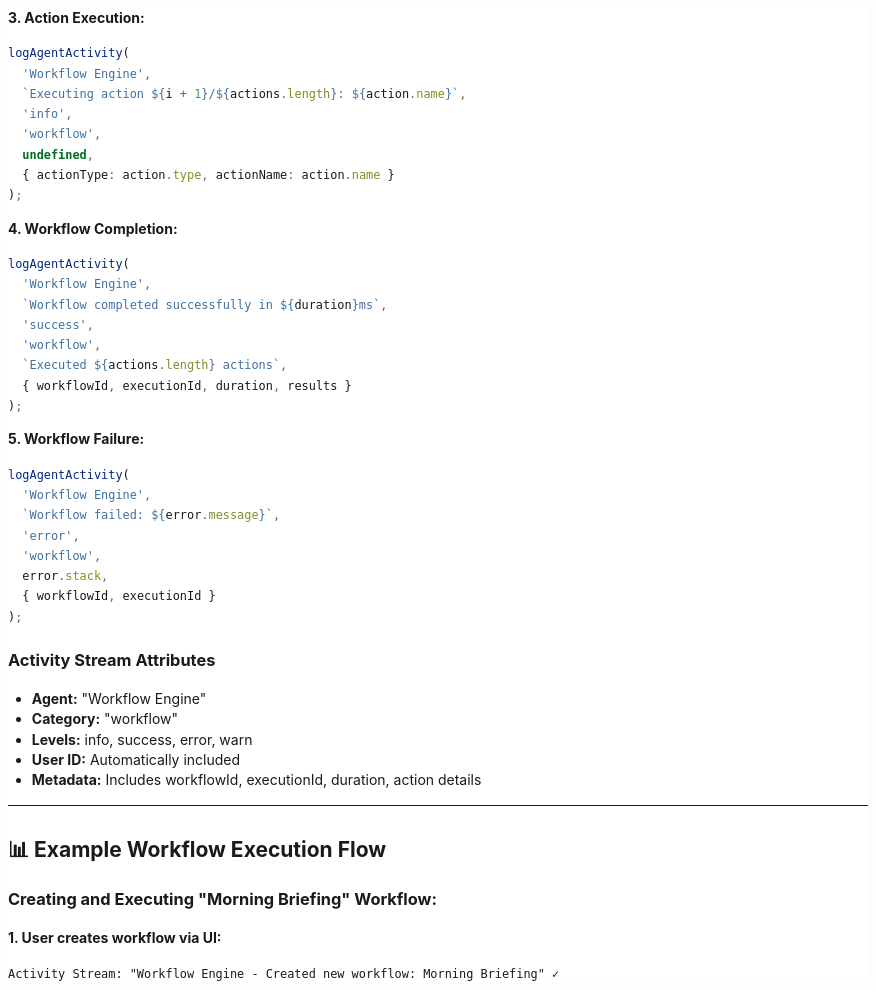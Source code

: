 **3. Action Execution:**
```typescript
logAgentActivity(
  'Workflow Engine',
  `Executing action ${i + 1}/${actions.length}: ${action.name}`,
  'info',
  'workflow',
  undefined,
  { actionType: action.type, actionName: action.name }
);
```

**4. Workflow Completion:**
```typescript
logAgentActivity(
  'Workflow Engine',
  `Workflow completed successfully in ${duration}ms`,
  'success',
  'workflow',
  `Executed ${actions.length} actions`,
  { workflowId, executionId, duration, results }
);
```

**5. Workflow Failure:**
```typescript
logAgentActivity(
  'Workflow Engine',
  `Workflow failed: ${error.message}`,
  'error',
  'workflow',
  error.stack,
  { workflowId, executionId }
);
```

### Activity Stream Attributes
- **Agent:** "Workflow Engine"
- **Category:** "workflow"
- **Levels:** info, success, error, warn
- **User ID:** Automatically included
- **Metadata:** Includes workflowId, executionId, duration, action details

---

## 📊 Example Workflow Execution Flow

### Creating and Executing "Morning Briefing" Workflow:

**1. User creates workflow via UI:**
```
Activity Stream: "Workflow Engine - Created new workflow: Morning Briefing" ✓
```
